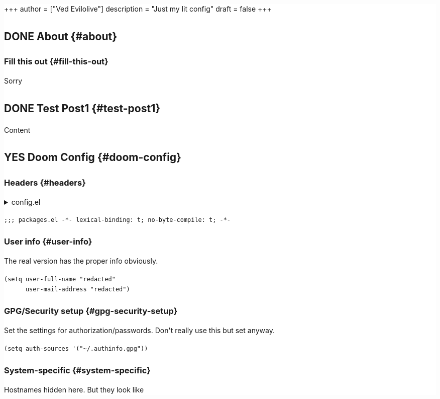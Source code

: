 +++
author = ["Ved Evilolive"]
description = "Just my lit config"
draft = false
+++

## <span class="org-todo done DONE">DONE</span> About {#about}


### Fill this out {#fill-this-out}

Sorry


## <span class="org-todo done DONE">DONE</span> Test Post1 {#test-post1}

Content


## <span class="org-todo done YES">YES</span> Doom Config {#doom-config}



### Headers {#headers}

<details><summary>config.el</summary></details>

```emacs-lisp
;;; packages.el -*- lexical-binding: t; no-byte-compile: t; -*-
```


### User info {#user-info}

The real version has the proper info obviously.

```emacs-lisp
(setq user-full-name "redacted"
      user-mail-address "redacted")
```


### GPG/Security setup {#gpg-security-setup}

Set the settings for authorization/passwords. Don't really use this but set anyway.

```emacs-lisp
(setq auth-sources '("~/.authinfo.gpg"))
```


### System-specific {#system-specific}

Hostnames hidden here. But they look like
